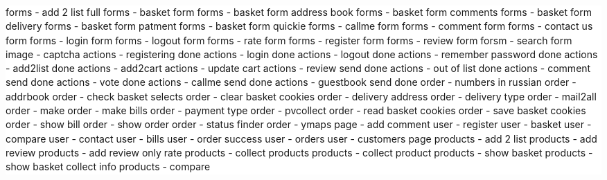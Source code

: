 forms - add 2 list full
forms - basket form
forms - basket form address book
forms - basket form comments
forms - basket form delivery
forms - basket form patment
forms - basket form quickie
forms - callme form
forms - comment form
forms - contact us form
forms - login form
forms - logout form
forms - rate form
forms - register form
forms - review form
forsm - search form
image - captcha
actions - registering done
actions - login done
actions - logout done
actions - remember password done
actions - add2list done
actions - add2cart
actions - update cart
actions - review send done
actions - out of list done
actions - comment send done
actions - vote done
actions - callme send done
actions - guestbook send done
order - numbers in russian
order - addrbook
order - check basket selects
order - clear basket cookies
order - delivery address
order - delivery type
order - mail2all
order - make
order - make bills
order - payment type
order - pvcollect
order - read basket cookies
order - save basket cookies
order - show bill
order - show order
order - status finder
order - ymaps
page - add comment
user - register
user - basket
user - compare
user - contact
user - bills
user - order success
user - orders
user - customers page
products - add 2 list
products - add review
products - add review only rate
products - collect products
products - collect product
products - show basket
products - show basket collect info
products - compare